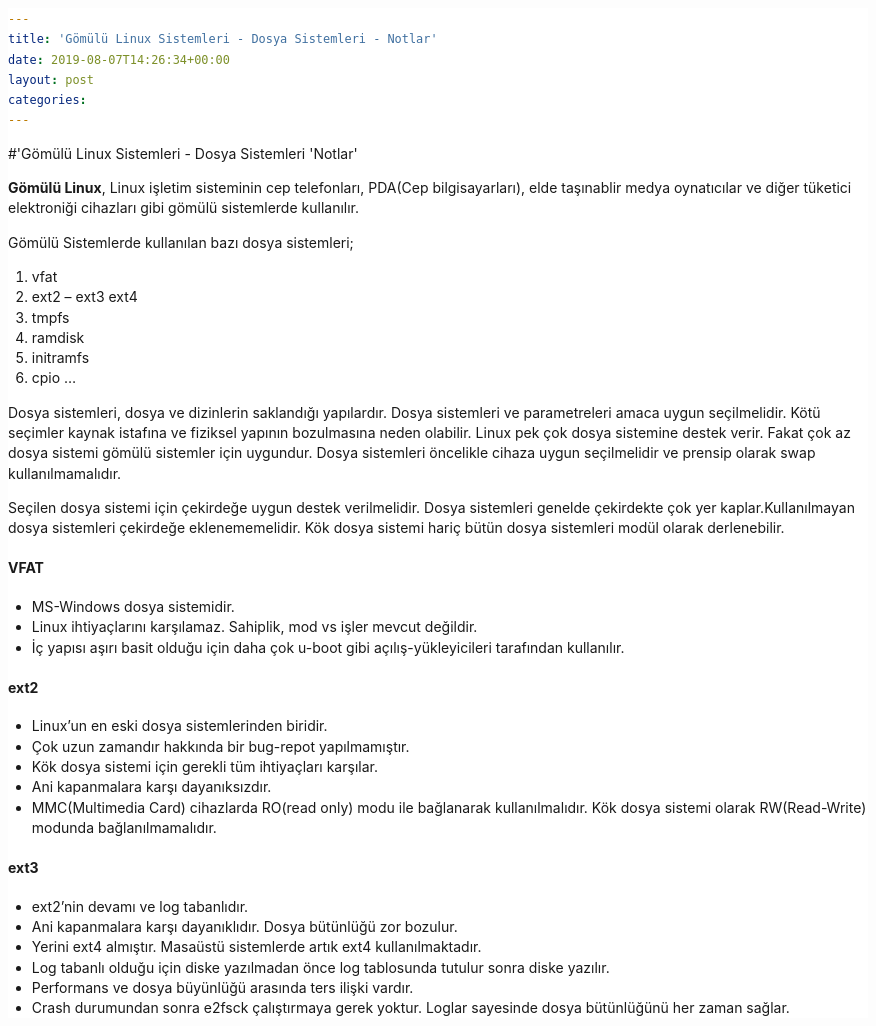 ```yaml
---
title: 'Gömülü Linux Sistemleri - Dosya Sistemleri - Notlar'
date: 2019-08-07T14:26:34+00:00
layout: post
categories:
---
```



#'Gömülü Linux Sistemleri -  Dosya Sistemleri  'Notlar'


**Gömülü Linux**, Linux işletim sisteminin cep telefonları, PDA(Cep bilgisayarları), elde taşınablir medya oynatıcılar ve diğer tüketici elektroniği cihazları gibi gömülü sistemlerde kullanılır.

Gömülü Sistemlerde kullanılan bazı dosya sistemleri;  
1. vfat  
2. ext2 &#8211; ext3 ext4  
3. tmpfs  
4. ramdisk  
5. initramfs  
6. cpio &#8230;

Dosya sistemleri, dosya ve dizinlerin saklandığı yapılardır. Dosya sistemleri ve parametreleri amaca uygun seçilmelidir. Kötü seçimler kaynak istafına ve fiziksel yapının bozulmasına neden olabilir. Linux pek çok dosya sistemine destek verir. Fakat çok az dosya sistemi gömülü sistemler için uygundur. Dosya sistemleri öncelikle cihaza uygun seçilmelidir ve prensip olarak swap kullanılmamalıdır.

Seçilen dosya sistemi için çekirdeğe uygun destek verilmelidir. Dosya sistemleri genelde çekirdekte çok yer kaplar.Kullanılmayan dosya sistemleri çekirdeğe eklenememelidir. Kök dosya sistemi hariç bütün dosya sistemleri modül olarak derlenebilir.

#### VFAT

  * MS-Windows dosya sistemidir. 
  * Linux ihtiyaçlarını karşılamaz. Sahiplik, mod vs işler mevcut değildir.
  * İç yapısı aşırı basit olduğu için daha çok u-boot gibi açılış-yükleyicileri tarafından kullanılır.

#### ext2

  * Linux&#8217;un en eski dosya sistemlerinden biridir.
  * Çok uzun zamandır hakkında bir bug-repot yapılmamıştır.
  * Kök dosya sistemi için gerekli tüm ihtiyaçları karşılar.
  * Ani kapanmalara karşı dayanıksızdır.
  * MMC(Multimedia Card) cihazlarda RO(read only) modu ile bağlanarak kullanılmalıdır. Kök dosya sistemi olarak RW(Read-Write) modunda bağlanılmamalıdır.

#### ext3

  * ext2&#8217;nin devamı ve log tabanlıdır.
  * Ani kapanmalara karşı dayanıklıdır. Dosya bütünlüğü zor bozulur.
  * Yerini ext4 almıştır. Masaüstü sistemlerde artık ext4 kullanılmaktadır.
  * Log tabanlı olduğu için diske yazılmadan önce log tablosunda tutulur sonra diske yazılır.
  * Performans ve dosya büyünlüğü arasında ters ilişki vardır.
  * Crash durumundan sonra e2fsck çalıştırmaya gerek yoktur. Loglar sayesinde dosya bütünlüğünü her zaman sağlar.
